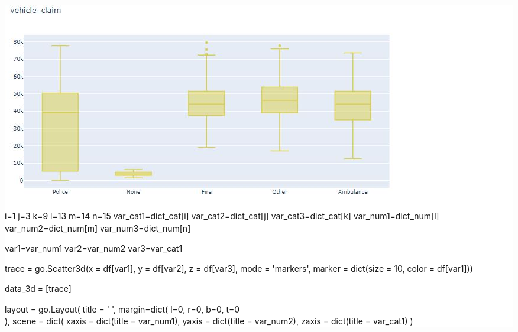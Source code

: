 ![](images/gobox.JPG)

i=1
j=3
k=9
l=13
m=14
n=15
var_cat1=dict_cat[i]
var_cat2=dict_cat[j]
var_cat3=dict_cat[k]
var_num1=dict_num[l]
var_num2=dict_num[m]
var_num3=dict_num[n]

var1=var_num1
var2=var_num2
var3=var_cat1

trace = go.Scatter3d(x = df[var1], y = df[var2], z = df[var3],
    mode = 'markers',  marker = dict(size = 10, color = df[var1]))

data_3d = [trace]

layout = go.Layout(
    title = ' ',
    margin=dict(
        l=0,
        r=0,
        b=0,
        t=0  
    ),
    scene = dict(
            xaxis = dict(title  = var_num1),
            yaxis = dict(title  = var_num2),
            zaxis = dict(title  = var_cat1)
        )
    